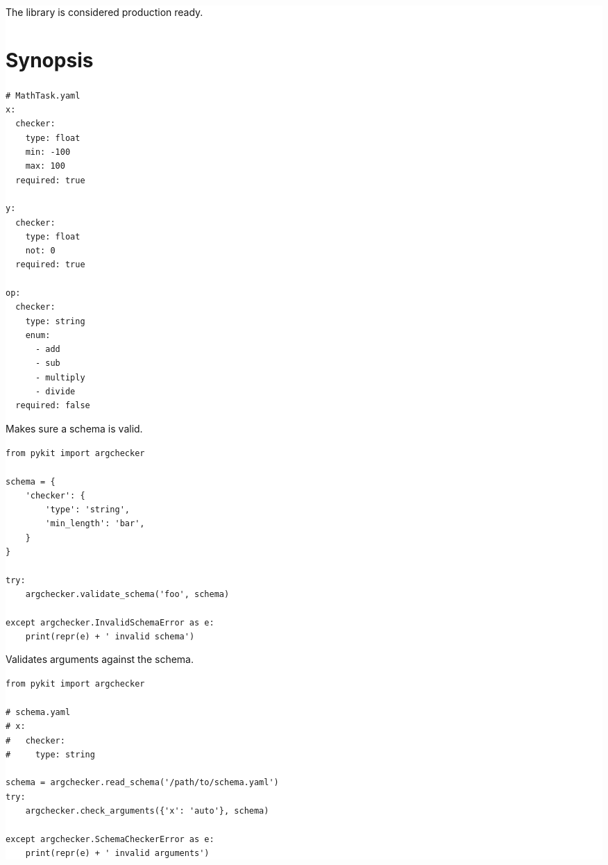 The library is considered production ready.

#   Synopsis

```
# MathTask.yaml
x:
  checker:
    type: float
    min: -100
    max: 100
  required: true

y:
  checker:
    type: float
    not: 0
  required: true

op:
  checker:
    type: string
    enum:
      - add
      - sub
      - multiply
      - divide
  required: false
```

Makes sure a schema is valid.

```
from pykit import argchecker

schema = {
    'checker': {
        'type': 'string',
        'min_length': 'bar',
    }
}

try:
    argchecker.validate_schema('foo', schema)

except argchecker.InvalidSchemaError as e:
    print(repr(e) + ' invalid schema')
```

Validates arguments against the schema.

```
from pykit import argchecker

# schema.yaml
# x:
#   checker:
#     type: string

schema = argchecker.read_schema('/path/to/schema.yaml')
try:
    argchecker.check_arguments({'x': 'auto'}, schema)

except argchecker.SchemaCheckerError as e:
    print(repr(e) + ' invalid arguments')
```